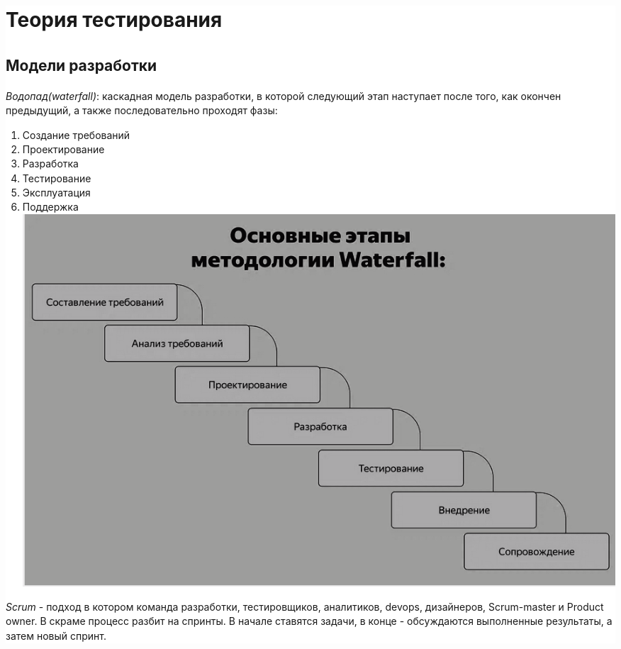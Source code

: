 # **Теория тестирования**

## Модели разработки
*Водопад(waterfall)*: каскадная модель разработки, в которой следующий этап наступает после того, как окончен предыдущий, а также последовательно проходят фазы:
1. Создание требований
2. Проектирование
3. Разработка
4. Тестирование
5. Эксплуатация
6. Поддержка
![alt text](<IMG for QA questions/image-11.png>)

*Scrum* - подход в котором команда разработки, тестировщиков, аналитиков, devops, дизайнеров, Scrum-master и Product owner. В скраме процесс разбит на спринты.
В начале ставятся задачи, в конце - обсуждаются выполненные результаты, а затем новый спринт.